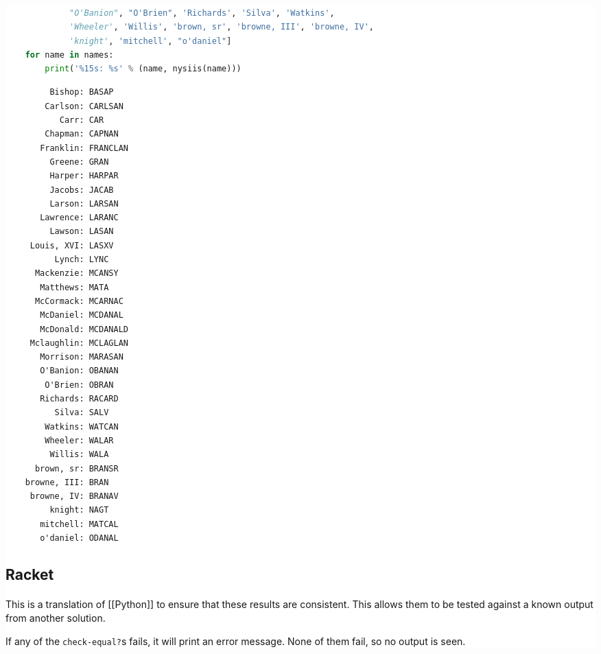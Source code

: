 ```python
             "O'Banion", "O'Brien", 'Richards', 'Silva', 'Watkins',
             'Wheeler', 'Willis', 'brown, sr', 'browne, III', 'browne, IV',
             'knight', 'mitchell', "o'daniel"]
    for name in names:
        print('%15s: %s' % (name, nysiis(name)))
```

```txt
         Bishop: BASAP
        Carlson: CARLSAN
           Carr: CAR
        Chapman: CAPNAN
       Franklin: FRANCLAN
         Greene: GRAN
         Harper: HARPAR
         Jacobs: JACAB
         Larson: LARSAN
       Lawrence: LARANC
         Lawson: LASAN
     Louis, XVI: LASXV
          Lynch: LYNC
      Mackenzie: MCANSY
       Matthews: MATA
      McCormack: MCARNAC
       McDaniel: MCDANAL
       McDonald: MCDANALD
     Mclaughlin: MCLAGLAN
       Morrison: MARASAN
       O'Banion: OBANAN
        O'Brien: OBRAN
       Richards: RACARD
          Silva: SALV
        Watkins: WATCAN
        Wheeler: WALAR
         Willis: WALA
      brown, sr: BRANSR
    browne, III: BRAN
     browne, IV: BRANAV
         knight: NAGT
       mitchell: MATCAL
       o'daniel: ODANAL
```



## Racket


This is a translation of [[Python]] to ensure that these results are consistent.
This allows them to be tested against a known output from another solution.

If any of the <code>check-equal?</code>s fails, it will print an error message.
None of them fail, so no output is seen.
